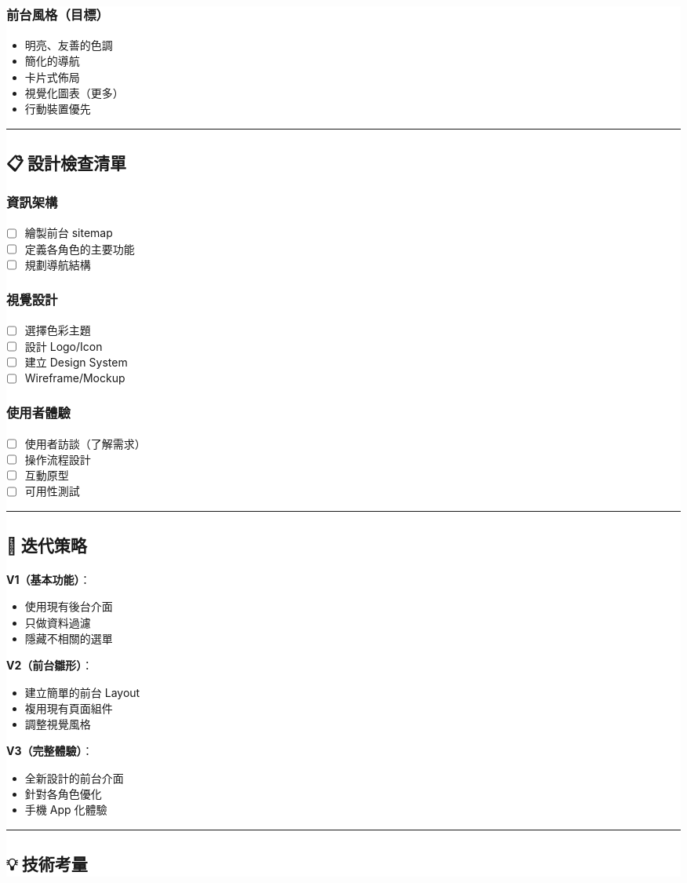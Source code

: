 ### **前台風格（目標）**
- 明亮、友善的色調
- 簡化的導航
- 卡片式佈局
- 視覺化圖表（更多）
- 行動裝置優先

---

## 📋 設計檢查清單

### **資訊架構**
- [ ] 繪製前台 sitemap
- [ ] 定義各角色的主要功能
- [ ] 規劃導航結構

### **視覺設計**
- [ ] 選擇色彩主題
- [ ] 設計 Logo/Icon
- [ ] 建立 Design System
- [ ] Wireframe/Mockup

### **使用者體驗**
- [ ] 使用者訪談（了解需求）
- [ ] 操作流程設計
- [ ] 互動原型
- [ ] 可用性測試

---

## 🔄 迭代策略

**V1（基本功能）**：
- 使用現有後台介面
- 只做資料過濾
- 隱藏不相關的選單

**V2（前台雛形）**：
- 建立簡單的前台 Layout
- 複用現有頁面組件
- 調整視覺風格

**V3（完整體驗）**：
- 全新設計的前台介面
- 針對各角色優化
- 手機 App 化體驗

---

## 💡 技術考量
